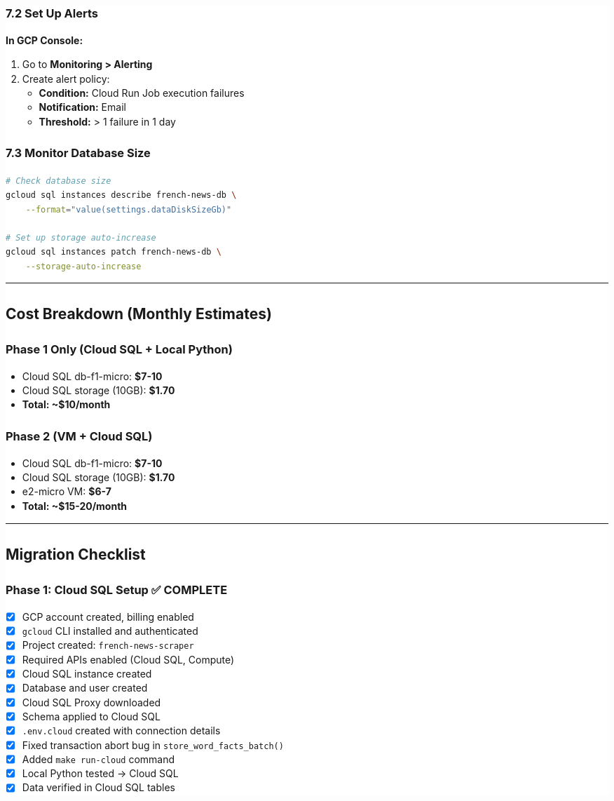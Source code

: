 ### 7.2 Set Up Alerts

**In GCP Console:**
1. Go to **Monitoring > Alerting**
2. Create alert policy:
   - **Condition:** Cloud Run Job execution failures
   - **Notification:** Email
   - **Threshold:** > 1 failure in 1 day

### 7.3 Monitor Database Size

```bash
# Check database size
gcloud sql instances describe french-news-db \
    --format="value(settings.dataDiskSizeGb)"

# Set up storage auto-increase
gcloud sql instances patch french-news-db \
    --storage-auto-increase
```

---

## Cost Breakdown (Monthly Estimates)

### Phase 1 Only (Cloud SQL + Local Python)
- Cloud SQL db-f1-micro: **$7-10**
- Cloud SQL storage (10GB): **$1.70**
- **Total: ~$10/month**

### Phase 2 (VM + Cloud SQL)
- Cloud SQL db-f1-micro: **$7-10**
- Cloud SQL storage (10GB): **$1.70**
- e2-micro VM: **$6-7**
- **Total: ~$15-20/month**

---

## Migration Checklist

### Phase 1: Cloud SQL Setup ✅ COMPLETE
- [x] GCP account created, billing enabled
- [x] `gcloud` CLI installed and authenticated
- [x] Project created: `french-news-scraper`
- [x] Required APIs enabled (Cloud SQL, Compute)
- [x] Cloud SQL instance created
- [x] Database and user created
- [x] Cloud SQL Proxy downloaded
- [x] Schema applied to Cloud SQL
- [x] `.env.cloud` created with connection details
- [x] Fixed transaction abort bug in `store_word_facts_batch()`
- [x] Added `make run-cloud` command
- [x] Local Python tested → Cloud SQL
- [x] Data verified in Cloud SQL tables

